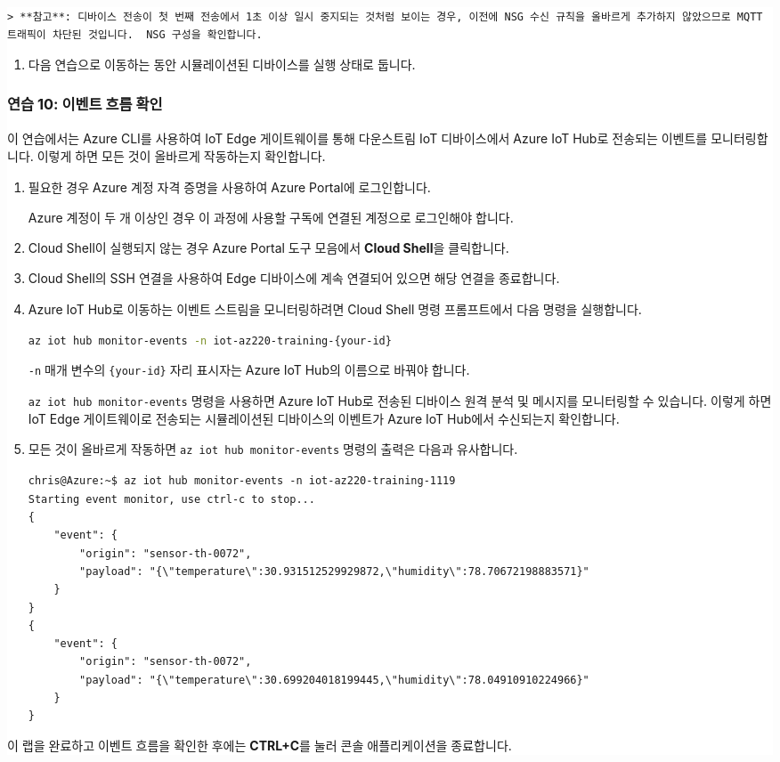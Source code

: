     > **참고**: 디바이스 전송이 첫 번째 전송에서 1초 이상 일시 중지되는 것처럼 보이는 경우, 이전에 NSG 수신 규칙을 올바르게 추가하지 않았으므로 MQTT 트래픽이 차단된 것입니다.  NSG 구성을 확인합니다.

1. 다음 연습으로 이동하는 동안 시뮬레이션된 디바이스를 실행 상태로 둡니다.

### 연습 10: 이벤트 흐름 확인

이 연습에서는 Azure CLI를 사용하여 IoT Edge 게이트웨이를 통해 다운스트림 IoT 디바이스에서 Azure IoT Hub로 전송되는 이벤트를 모니터링합니다. 이렇게 하면 모든 것이 올바르게 작동하는지 확인합니다.

1. 필요한 경우 Azure 계정 자격 증명을 사용하여 Azure Portal에 로그인합니다.

    Azure 계정이 두 개 이상인 경우 이 과정에 사용할 구독에 연결된 계정으로 로그인해야 합니다.

1. Cloud Shell이 실행되지 않는 경우 Azure Portal 도구 모음에서 **Cloud Shell**을 클릭합니다.

1. Cloud Shell의 SSH 연결을 사용하여 Edge 디바이스에 계속 연결되어 있으면 해당 연결을 종료합니다.

1. Azure IoT Hub로 이동하는 이벤트 스트림을 모니터링하려면 Cloud Shell 명령 프롬프트에서 다음 명령을 실행합니다.

    ```bash
    az iot hub monitor-events -n iot-az220-training-{your-id}
    ```

    `-n` 매개 변수의 `{your-id}` 자리 표시자는 Azure IoT Hub의 이름으로 바꿔야 합니다.

    `az iot hub monitor-events` 명령을 사용하면 Azure IoT Hub로 전송된 디바이스 원격 분석 및 메시지를 모니터링할 수 있습니다. 이렇게 하면 IoT Edge 게이트웨이로 전송되는 시뮬레이션된 디바이스의 이벤트가 Azure IoT Hub에서 수신되는지 확인합니다.

1. 모든 것이 올바르게 작동하면 `az iot hub monitor-events` 명령의 출력은 다음과 유사합니다.

    ```text
    chris@Azure:~$ az iot hub monitor-events -n iot-az220-training-1119
    Starting event monitor, use ctrl-c to stop...
    {
        "event": {
            "origin": "sensor-th-0072",
            "payload": "{\"temperature\":30.931512529929872,\"humidity\":78.70672198883571}"
        }
    }
    {
        "event": {
            "origin": "sensor-th-0072",
            "payload": "{\"temperature\":30.699204018199445,\"humidity\":78.04910910224966}"
        }
    }
    ```

이 랩을 완료하고 이벤트 흐름을 확인한 후에는 **CTRL+C**를 눌러 콘솔 애플리케이션을 종료합니다.
